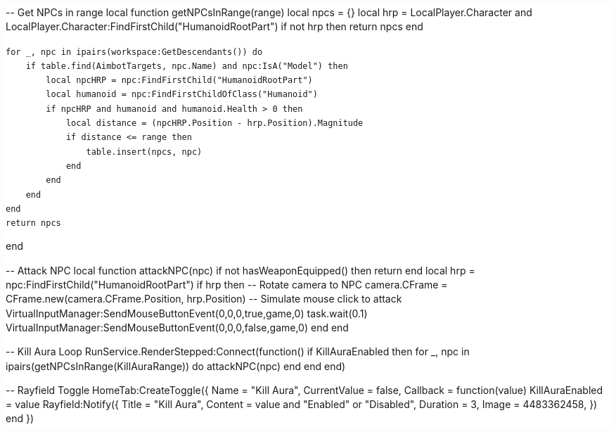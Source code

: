 -- Get NPCs in range
local function getNPCsInRange(range)
    local npcs = {}
    local hrp = LocalPlayer.Character and LocalPlayer.Character:FindFirstChild("HumanoidRootPart")
    if not hrp then return npcs end

    for _, npc in ipairs(workspace:GetDescendants()) do
        if table.find(AimbotTargets, npc.Name) and npc:IsA("Model") then
            local npcHRP = npc:FindFirstChild("HumanoidRootPart")
            local humanoid = npc:FindFirstChildOfClass("Humanoid")
            if npcHRP and humanoid and humanoid.Health > 0 then
                local distance = (npcHRP.Position - hrp.Position).Magnitude
                if distance <= range then
                    table.insert(npcs, npc)
                end
            end
        end
    end
    return npcs
end

-- Attack NPC
local function attackNPC(npc)
    if not hasWeaponEquipped() then return end
    local hrp = npc:FindFirstChild("HumanoidRootPart")
    if hrp then
        -- Rotate camera to NPC
        camera.CFrame = CFrame.new(camera.CFrame.Position, hrp.Position)
        -- Simulate mouse click to attack
        VirtualInputManager:SendMouseButtonEvent(0,0,0,true,game,0)
        task.wait(0.1)
        VirtualInputManager:SendMouseButtonEvent(0,0,0,false,game,0)
    end
end

-- Kill Aura Loop
RunService.RenderStepped:Connect(function()
    if KillAuraEnabled then
        for _, npc in ipairs(getNPCsInRange(KillAuraRange)) do
            attackNPC(npc)
        end
    end
end)

-- Rayfield Toggle
HomeTab:CreateToggle({
    Name = "Kill Aura",
    CurrentValue = false,
    Callback = function(value)
        KillAuraEnabled = value
        Rayfield:Notify({
            Title = "Kill Aura",
            Content = value and "Enabled" or "Disabled",
            Duration = 3,
            Image = 4483362458,
        })
    end
})
